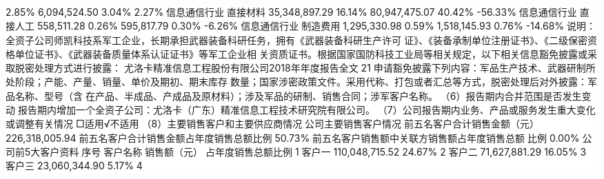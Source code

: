 2.85%
6,094,524.50
3.04%
2.27%
信息通信行业
直接材料
35,348,897.29
16.14%
80,947,475.07
40.42%
-56.33%
信息通信行业
直接人工
558,511.28
0.26%
595,817.79
0.30%
-6.26%
信息通信行业
制造费用
1,295,330.98
0.59%
1,518,145.93
0.76%
-14.68%
说明：全资子公司师凯科技系军工企业，长期承担武器装备科研任务，拥有《武器装备科研生产许可
证》、《装备承制单位注册证书》、《二级保密资格单位证书》、《武器装备质量体系认证证书》等军工企业相
关资质证书。根据国家国防科技工业局等相关规定，以下相关信息豁免披露或采取脱密处理方式进行披露：
尤洛卡精准信息工程股份有限公司2018年年度报告全文
21
申请豁免披露下列内容：军品生产技术、武器研制所处阶段；产能、产量、销量、单价及期初、期末库存
数量；国家涉密政策文件。采用代称、打包或者汇总等方式，脱密处理后对外披露：军品名称、型号（含
在产品、半成品、产成品及原材料）；涉及军品的研制、销售合同；涉军客户名称。
（6）报告期内合并范围是否发生变动
报告期内增加一个全资子公司：尤洛卡（广东）精准信息工程技术研究院有限公司。
（7）公司报告期内业务、产品或服务发生重大变化或调整有关情况
□适用√不适用
（8）主要销售客户和主要供应商情况
公司主要销售客户情况
前五名客户合计销售金额（元）
226,318,005.94
前五名客户合计销售金额占年度销售总额比例
50.73%
前五名客户销售额中关联方销售额占年度销售总额
比例
0.00%
公司前5大客户资料
序号
客户名称
销售额（元）
占年度销售总额比例
1
客户一
110,048,715.52
24.67%
2
客户二
71,627,881.29
16.05%
3
客户三
23,060,344.90
5.17%
4